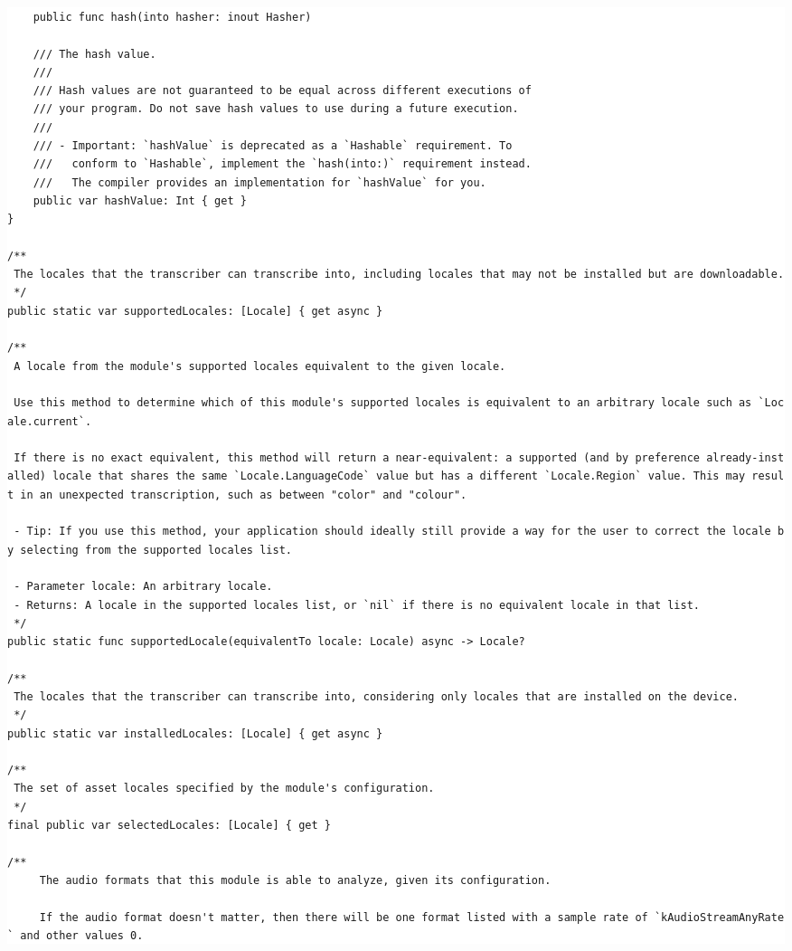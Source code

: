        public func hash(into hasher: inout Hasher)

        /// The hash value.
        ///
        /// Hash values are not guaranteed to be equal across different executions of
        /// your program. Do not save hash values to use during a future execution.
        ///
        /// - Important: `hashValue` is deprecated as a `Hashable` requirement. To
        ///   conform to `Hashable`, implement the `hash(into:)` requirement instead.
        ///   The compiler provides an implementation for `hashValue` for you.
        public var hashValue: Int { get }
    }

    /**
     The locales that the transcriber can transcribe into, including locales that may not be installed but are downloadable.
     */
    public static var supportedLocales: [Locale] { get async }

    /**
     A locale from the module's supported locales equivalent to the given locale.
     
     Use this method to determine which of this module's supported locales is equivalent to an arbitrary locale such as `Locale.current`.
     
     If there is no exact equivalent, this method will return a near-equivalent: a supported (and by preference already-installed) locale that shares the same `Locale.LanguageCode` value but has a different `Locale.Region` value. This may result in an unexpected transcription, such as between "color" and "colour".
     
     - Tip: If you use this method, your application should ideally still provide a way for the user to correct the locale by selecting from the supported locales list.
     
     - Parameter locale: An arbitrary locale.
     - Returns: A locale in the supported locales list, or `nil` if there is no equivalent locale in that list.
     */
    public static func supportedLocale(equivalentTo locale: Locale) async -> Locale?

    /**
     The locales that the transcriber can transcribe into, considering only locales that are installed on the device.
     */
    public static var installedLocales: [Locale] { get async }

    /**
     The set of asset locales specified by the module's configuration.
     */
    final public var selectedLocales: [Locale] { get }

    /**
         The audio formats that this module is able to analyze, given its configuration.
         
         If the audio format doesn't matter, then there will be one format listed with a sample rate of `kAudioStreamAnyRate` and other values 0.
         